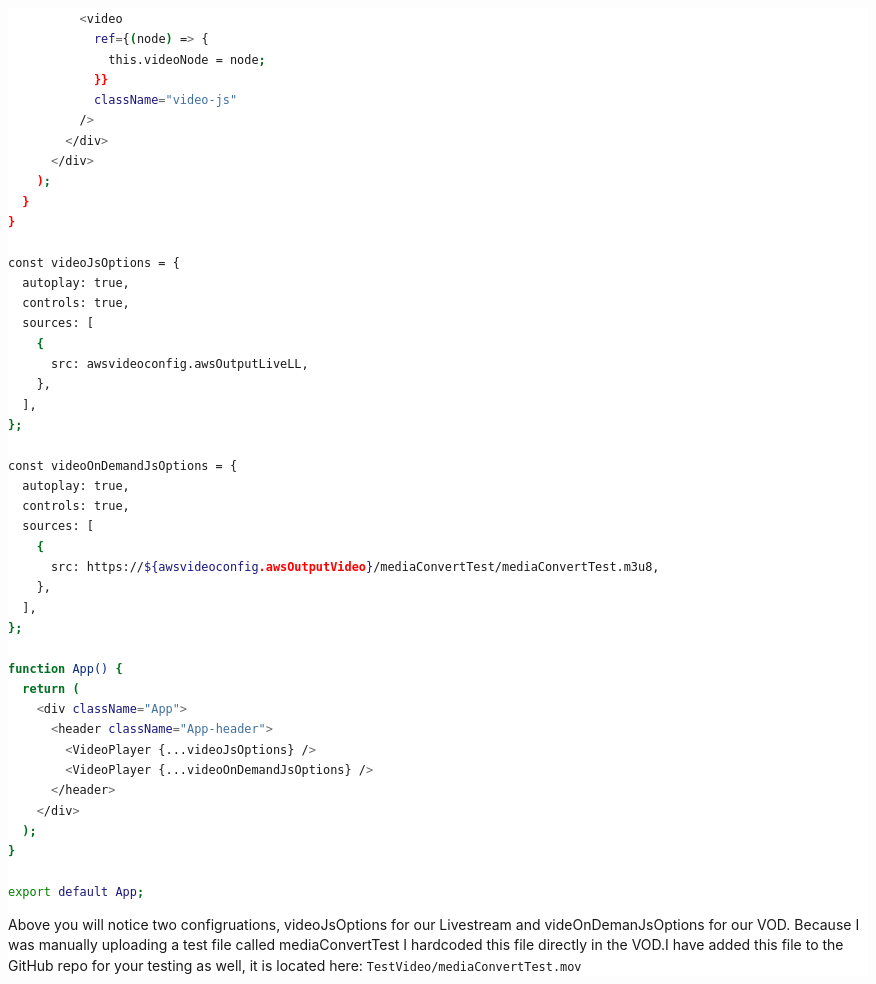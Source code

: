 ```bash
          <video
            ref={(node) => {
              this.videoNode = node;
            }}
            className="video-js"
          />
        </div>
      </div>
    );
  }
}

const videoJsOptions = {
  autoplay: true,
  controls: true,
  sources: [
    {
      src: awsvideoconfig.awsOutputLiveLL,
    },
  ],
};

const videoOnDemandJsOptions = {
  autoplay: true,
  controls: true,
  sources: [
    {
      src: https://${awsvideoconfig.awsOutputVideo}/mediaConvertTest/mediaConvertTest.m3u8,
    },
  ],
};

function App() {
  return (
    <div className="App">
      <header className="App-header">
        <VideoPlayer {...videoJsOptions} />
        <VideoPlayer {...videoOnDemandJsOptions} />
      </header>
    </div>
  );
}

export default App;

```

Above you will notice two configruations, videoJsOptions for our Livestream and videOnDemanJsOptions for our VOD. Because I was manually uploading a test file called mediaConvertTest I hardcoded this file directly in the VOD.I have added this file to the GitHub repo for your testing as well, it is located here: `TestVideo/mediaConvertTest.mov`
